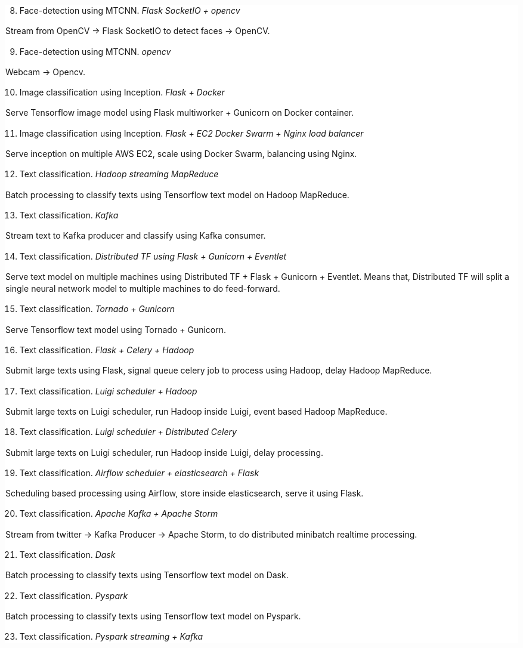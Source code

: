 8. Face-detection using MTCNN. _Flask SocketIO + opencv_

Stream from OpenCV -> Flask SocketIO to detect faces -> OpenCV.

9. Face-detection using MTCNN. _opencv_

Webcam -> Opencv.

10. Image classification using Inception. _Flask + Docker_

Serve Tensorflow image model using Flask multiworker + Gunicorn on Docker container.

11. Image classification using Inception. _Flask + EC2 Docker Swarm + Nginx load balancer_

Serve inception on multiple AWS EC2, scale using Docker Swarm, balancing using Nginx.

12. Text classification. _Hadoop streaming MapReduce_

Batch processing to classify texts using Tensorflow text model on Hadoop MapReduce.

13. Text classification. _Kafka_

Stream text to Kafka producer and classify using Kafka consumer.

14. Text classification. _Distributed TF using Flask + Gunicorn + Eventlet_

Serve text model on multiple machines using Distributed TF + Flask + Gunicorn + Eventlet. Means that, Distributed TF will split a single neural network model to multiple machines to do feed-forward.

15. Text classification. _Tornado + Gunicorn_

Serve Tensorflow text model using Tornado + Gunicorn.

16. Text classification. _Flask + Celery + Hadoop_

Submit large texts using Flask, signal queue celery job to process using Hadoop, delay Hadoop MapReduce.

17. Text classification. _Luigi scheduler + Hadoop_

Submit large texts on Luigi scheduler, run Hadoop inside Luigi, event based Hadoop MapReduce.

18. Text classification. _Luigi scheduler + Distributed Celery_

Submit large texts on Luigi scheduler, run Hadoop inside Luigi, delay processing.

19. Text classification. _Airflow scheduler + elasticsearch + Flask_

Scheduling based processing using Airflow, store inside elasticsearch, serve it using Flask.

20. Text classification. _Apache Kafka + Apache Storm_

Stream from twitter -> Kafka Producer -> Apache Storm, to do distributed minibatch realtime processing.

21. Text classification. _Dask_

Batch processing to classify texts using Tensorflow text model on Dask.

22. Text classification. _Pyspark_

Batch processing to classify texts using Tensorflow text model on Pyspark.

23. Text classification. _Pyspark streaming + Kafka_
